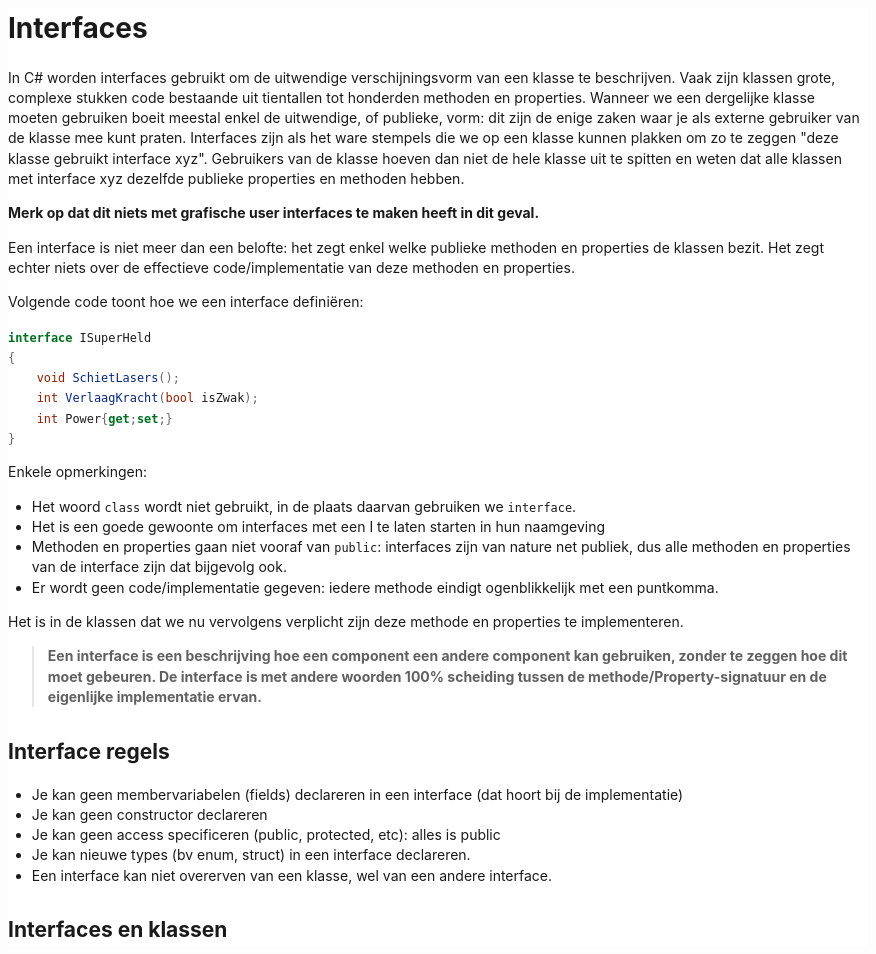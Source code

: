 # Interfaces

In C# worden interfaces gebruikt om de uitwendige verschijningsvorm van een klasse te beschrijven. Vaak zijn klassen grote, complexe stukken code bestaande uit tientallen tot honderden methoden en properties. Wanneer we een dergelijke klasse moeten gebruiken boeit meestal enkel de uitwendige, of publieke, vorm: dit zijn de enige zaken waar je als externe gebruiker van de klasse mee kunt praten. Interfaces zijn als het ware stempels die we op een klasse kunnen plakken om zo te zeggen "deze klasse gebruikt interface xyz". Gebruikers van de klasse hoeven dan niet de hele klasse uit te spitten en weten dat alle klassen met interface xyz dezelfde publieke properties en methoden hebben.

**Merk op dat dit niets met grafische user interfaces te maken heeft in dit geval.**

Een interface is niet meer dan een belofte: het zegt enkel welke publieke methoden en properties de klassen bezit. Het zegt echter niets over de effectieve code/implementatie van deze methoden en properties.

Volgende code toont hoe we een interface definiëren:

```csharp
interface ISuperHeld
{
    void SchietLasers();
    int VerlaagKracht(bool isZwak);
    int Power{get;set;}
}
```

Enkele opmerkingen:

- Het woord `class` wordt niet gebruikt, in de plaats daarvan gebruiken we `interface`.
- Het is een goede gewoonte om interfaces met een I te laten starten in hun naamgeving
- Methoden en properties gaan niet vooraf van `public`: interfaces zijn van nature net publiek, dus alle methoden en properties van de interface zijn dat bijgevolg ook.
- Er wordt geen code/implementatie gegeven: iedere methode eindigt ogenblikkelijk met een puntkomma.

Het is in de klassen dat we nu vervolgens verplicht zijn deze methode en properties te implementeren.

> **Een interface is een beschrijving hoe een component een andere component kan gebruiken, zonder te zeggen hoe dit moet gebeuren. De interface is met andere woorden 100% scheiding tussen de methode/Property-signatuur en de eigenlijke implementatie ervan.**

## Interface regels

- Je kan geen membervariabelen (fields) declareren in een interface (dat hoort bij de implementatie)
- Je kan geen constructor declareren
- Je kan geen access specificeren (public, protected, etc): alles is public
- Je kan nieuwe types (bv enum, struct) in een interface declareren.
- Een interface kan niet overerven van een klasse, wel van een andere interface.

## Interfaces en klassen
